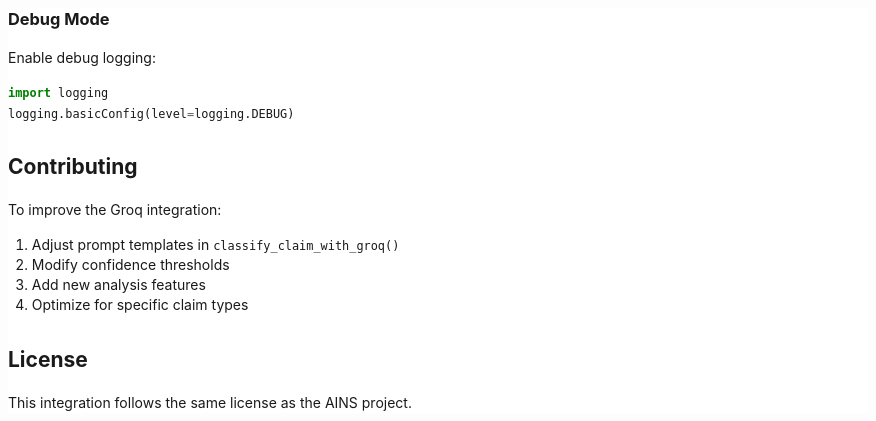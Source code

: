 ### Debug Mode

Enable debug logging:

```python
import logging
logging.basicConfig(level=logging.DEBUG)
```

## Contributing

To improve the Groq integration:

1. Adjust prompt templates in `classify_claim_with_groq()`
2. Modify confidence thresholds
3. Add new analysis features
4. Optimize for specific claim types

## License

This integration follows the same license as the AINS project.

